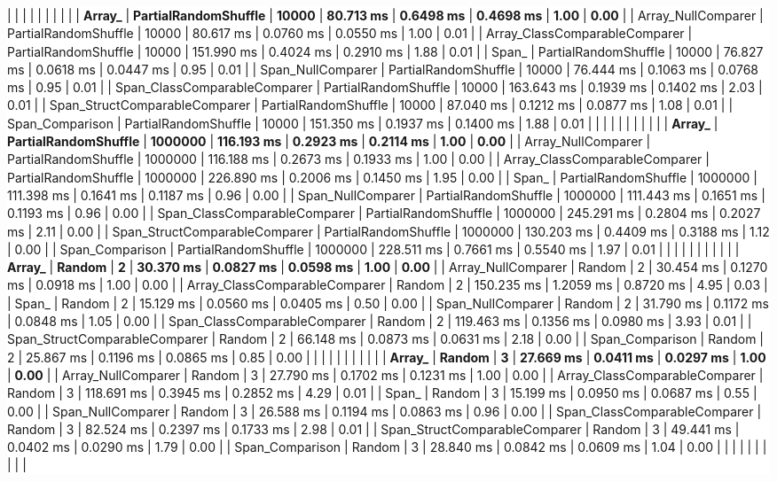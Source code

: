 |                               |                      |         |            |           |           |        |          |
|                        **Array_** | **PartialRandomShuffle** |   **10000** |  **80.713 ms** | **0.6498 ms** | **0.4698 ms** |   **1.00** |     **0.00** |
|            Array_NullComparer | PartialRandomShuffle |   10000 |  80.617 ms | 0.0760 ms | 0.0550 ms |   1.00 |     0.01 |
| Array_ClassComparableComparer | PartialRandomShuffle |   10000 | 151.990 ms | 0.4024 ms | 0.2910 ms |   1.88 |     0.01 |
|                         Span_ | PartialRandomShuffle |   10000 |  76.827 ms | 0.0618 ms | 0.0447 ms |   0.95 |     0.01 |
|             Span_NullComparer | PartialRandomShuffle |   10000 |  76.444 ms | 0.1063 ms | 0.0768 ms |   0.95 |     0.01 |
|  Span_ClassComparableComparer | PartialRandomShuffle |   10000 | 163.643 ms | 0.1939 ms | 0.1402 ms |   2.03 |     0.01 |
| Span_StructComparableComparer | PartialRandomShuffle |   10000 |  87.040 ms | 0.1212 ms | 0.0877 ms |   1.08 |     0.01 |
|               Span_Comparison | PartialRandomShuffle |   10000 | 151.350 ms | 0.1937 ms | 0.1400 ms |   1.88 |     0.01 |
|                               |                      |         |            |           |           |        |          |
|                        **Array_** | **PartialRandomShuffle** | **1000000** | **116.193 ms** | **0.2923 ms** | **0.2114 ms** |   **1.00** |     **0.00** |
|            Array_NullComparer | PartialRandomShuffle | 1000000 | 116.188 ms | 0.2673 ms | 0.1933 ms |   1.00 |     0.00 |
| Array_ClassComparableComparer | PartialRandomShuffle | 1000000 | 226.890 ms | 0.2006 ms | 0.1450 ms |   1.95 |     0.00 |
|                         Span_ | PartialRandomShuffle | 1000000 | 111.398 ms | 0.1641 ms | 0.1187 ms |   0.96 |     0.00 |
|             Span_NullComparer | PartialRandomShuffle | 1000000 | 111.443 ms | 0.1651 ms | 0.1193 ms |   0.96 |     0.00 |
|  Span_ClassComparableComparer | PartialRandomShuffle | 1000000 | 245.291 ms | 0.2804 ms | 0.2027 ms |   2.11 |     0.00 |
| Span_StructComparableComparer | PartialRandomShuffle | 1000000 | 130.203 ms | 0.4409 ms | 0.3188 ms |   1.12 |     0.00 |
|               Span_Comparison | PartialRandomShuffle | 1000000 | 228.511 ms | 0.7661 ms | 0.5540 ms |   1.97 |     0.01 |
|                               |                      |         |            |           |           |        |          |
|                        **Array_** |               **Random** |       **2** |  **30.370 ms** | **0.0827 ms** | **0.0598 ms** |   **1.00** |     **0.00** |
|            Array_NullComparer |               Random |       2 |  30.454 ms | 0.1270 ms | 0.0918 ms |   1.00 |     0.00 |
| Array_ClassComparableComparer |               Random |       2 | 150.235 ms | 1.2059 ms | 0.8720 ms |   4.95 |     0.03 |
|                         Span_ |               Random |       2 |  15.129 ms | 0.0560 ms | 0.0405 ms |   0.50 |     0.00 |
|             Span_NullComparer |               Random |       2 |  31.790 ms | 0.1172 ms | 0.0848 ms |   1.05 |     0.00 |
|  Span_ClassComparableComparer |               Random |       2 | 119.463 ms | 0.1356 ms | 0.0980 ms |   3.93 |     0.01 |
| Span_StructComparableComparer |               Random |       2 |  66.148 ms | 0.0873 ms | 0.0631 ms |   2.18 |     0.00 |
|               Span_Comparison |               Random |       2 |  25.867 ms | 0.1196 ms | 0.0865 ms |   0.85 |     0.00 |
|                               |                      |         |            |           |           |        |          |
|                        **Array_** |               **Random** |       **3** |  **27.669 ms** | **0.0411 ms** | **0.0297 ms** |   **1.00** |     **0.00** |
|            Array_NullComparer |               Random |       3 |  27.790 ms | 0.1702 ms | 0.1231 ms |   1.00 |     0.00 |
| Array_ClassComparableComparer |               Random |       3 | 118.691 ms | 0.3945 ms | 0.2852 ms |   4.29 |     0.01 |
|                         Span_ |               Random |       3 |  15.199 ms | 0.0950 ms | 0.0687 ms |   0.55 |     0.00 |
|             Span_NullComparer |               Random |       3 |  26.588 ms | 0.1194 ms | 0.0863 ms |   0.96 |     0.00 |
|  Span_ClassComparableComparer |               Random |       3 |  82.524 ms | 0.2397 ms | 0.1733 ms |   2.98 |     0.01 |
| Span_StructComparableComparer |               Random |       3 |  49.441 ms | 0.0402 ms | 0.0290 ms |   1.79 |     0.00 |
|               Span_Comparison |               Random |       3 |  28.840 ms | 0.0842 ms | 0.0609 ms |   1.04 |     0.00 |
|                               |                      |         |            |           |           |        |          |